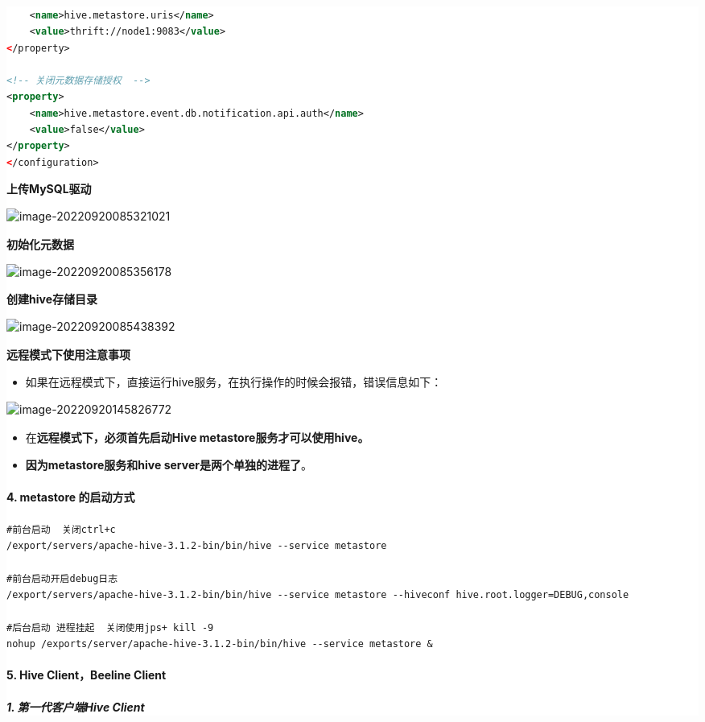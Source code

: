 ```xml
    <name>hive.metastore.uris</name>
    <value>thrift://node1:9083</value>
</property>

<!-- 关闭元数据存储授权  --> 
<property>
    <name>hive.metastore.event.db.notification.api.auth</name>
    <value>false</value>
</property>
</configuration>
```

**上传MySQL驱动**

![image-20220920085321021](E:\黑马培训\Hadoop生态圈\assets\image-20220920085321021.png)

**初始化元数据**

![image-20220920085356178](E:\黑马培训\Hadoop生态圈\assets\image-20220920085356178.png)

**创建hive存储目录**

![image-20220920085438392](E:\黑马培训\Hadoop生态圈\assets\image-20220920085438392.png)

**远程模式下使用注意事项**

- 如果在远程模式下，直接运行hive服务，在执行操作的时候会报错，错误信息如下：

![image-20220920145826772](E:\黑马培训\Hadoop生态圈\assets\image-20220920145826772.png)

- 在**远程模式下，必须首先启动Hive metastore服务才可以使用hive。**

- **因为metastore服务和hive server是两个单独的进程了**。



#### 4. metastore 的启动方式

```
#前台启动  关闭ctrl+c
/export/servers/apache-hive-3.1.2-bin/bin/hive --service metastore

#前台启动开启debug日志
/export/servers/apache-hive-3.1.2-bin/bin/hive --service metastore --hiveconf hive.root.logger=DEBUG,console  

#后台启动 进程挂起  关闭使用jps+ kill -9
nohup /exports/server/apache-hive-3.1.2-bin/bin/hive --service metastore &

```



#### 5. Hive Client，Beeline Client

##### 1. 第一代客户端Hive Client
